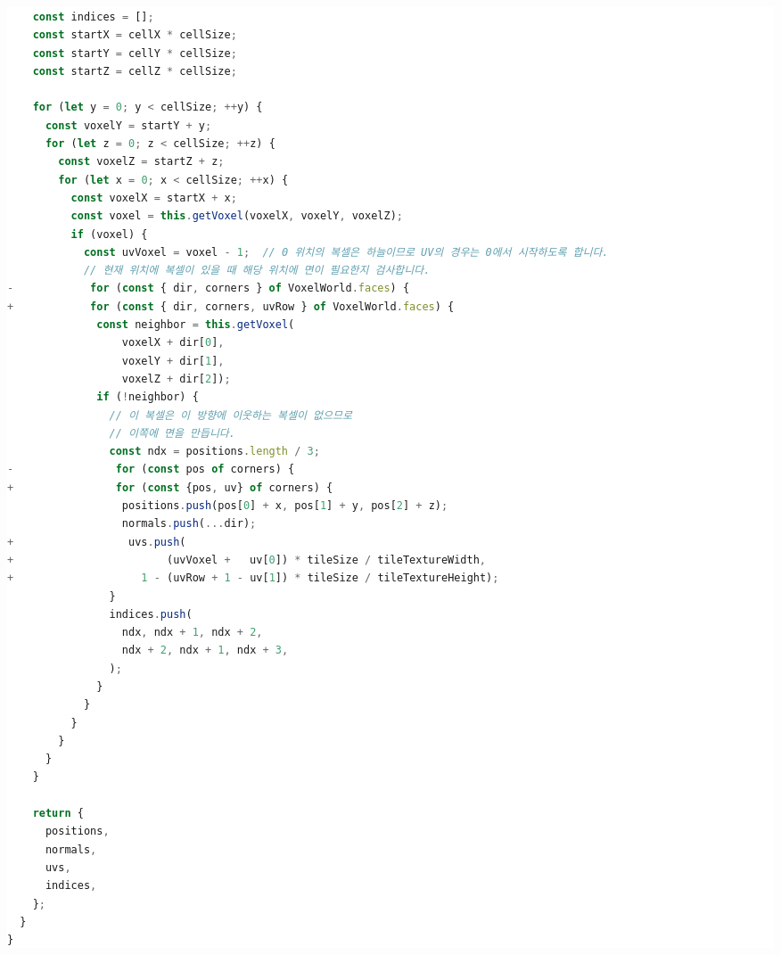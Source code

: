 ```js
    const indices = [];
    const startX = cellX * cellSize;
    const startY = cellY * cellSize;
    const startZ = cellZ * cellSize;

    for (let y = 0; y < cellSize; ++y) {
      const voxelY = startY + y;
      for (let z = 0; z < cellSize; ++z) {
        const voxelZ = startZ + z;
        for (let x = 0; x < cellSize; ++x) {
          const voxelX = startX + x;
          const voxel = this.getVoxel(voxelX, voxelY, voxelZ);
          if (voxel) {
            const uvVoxel = voxel - 1;  // 0 위치의 복셀은 하늘이므로 UV의 경우는 0에서 시작하도록 합니다.
            // 현재 위치에 복셀이 있을 때 해당 위치에 면이 필요한지 검사합니다.
-            for (const { dir, corners } of VoxelWorld.faces) {
+            for (const { dir, corners, uvRow } of VoxelWorld.faces) {
              const neighbor = this.getVoxel(
                  voxelX + dir[0],
                  voxelY + dir[1],
                  voxelZ + dir[2]);
              if (!neighbor) {
                // 이 복셀은 이 방향에 이웃하는 복셀이 없으므로
                // 이쪽에 면을 만듭니다.
                const ndx = positions.length / 3;
-                for (const pos of corners) {
+                for (const {pos, uv} of corners) {
                  positions.push(pos[0] + x, pos[1] + y, pos[2] + z);
                  normals.push(...dir);
+                  uvs.push(
+                        (uvVoxel +   uv[0]) * tileSize / tileTextureWidth,
+                    1 - (uvRow + 1 - uv[1]) * tileSize / tileTextureHeight);
                }
                indices.push(
                  ndx, ndx + 1, ndx + 2,
                  ndx + 2, ndx + 1, ndx + 3,
                );
              }
            }
          }
        }
      }
    }

    return {
      positions,
      normals,
      uvs,
      indices,
    };
  }
}
```
